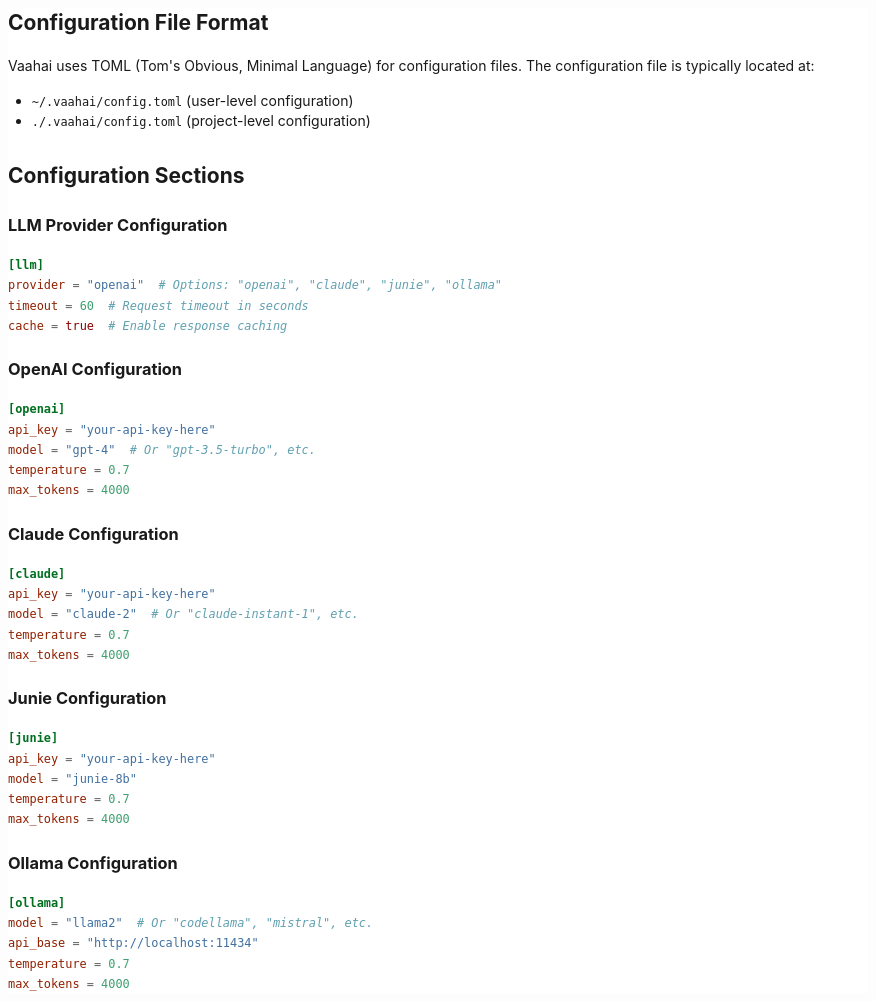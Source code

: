 ## Configuration File Format

Vaahai uses TOML (Tom's Obvious, Minimal Language) for configuration files. The configuration file is typically located at:

- `~/.vaahai/config.toml` (user-level configuration)
- `./.vaahai/config.toml` (project-level configuration)

## Configuration Sections

### LLM Provider Configuration

```toml
[llm]
provider = "openai"  # Options: "openai", "claude", "junie", "ollama"
timeout = 60  # Request timeout in seconds
cache = true  # Enable response caching
```

### OpenAI Configuration

```toml
[openai]
api_key = "your-api-key-here"
model = "gpt-4"  # Or "gpt-3.5-turbo", etc.
temperature = 0.7
max_tokens = 4000
```

### Claude Configuration

```toml
[claude]
api_key = "your-api-key-here"
model = "claude-2"  # Or "claude-instant-1", etc.
temperature = 0.7
max_tokens = 4000
```

### Junie Configuration

```toml
[junie]
api_key = "your-api-key-here"
model = "junie-8b"
temperature = 0.7
max_tokens = 4000
```

### Ollama Configuration

```toml
[ollama]
model = "llama2"  # Or "codellama", "mistral", etc.
api_base = "http://localhost:11434"
temperature = 0.7
max_tokens = 4000
```
